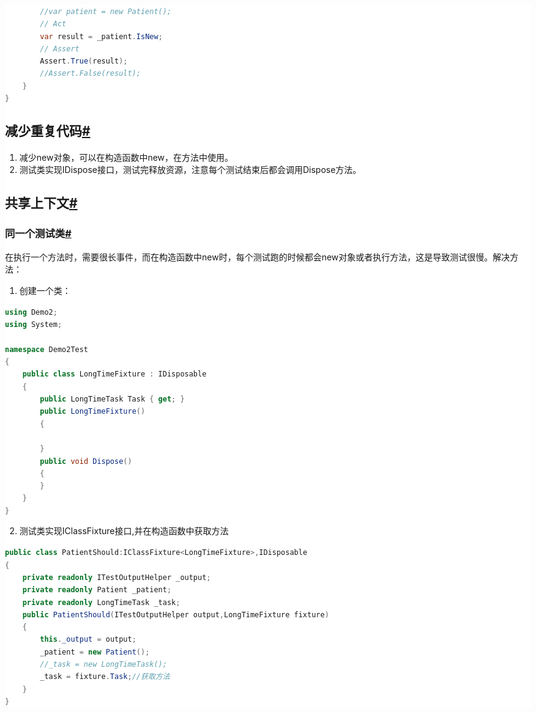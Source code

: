 ```c#
        //var patient = new Patient();
        // Act
        var result = _patient.IsNew;
        // Assert
        Assert.True(result);
        //Assert.False(result);
    }
}
```

## 减少重复代码[#](https://www.cnblogs.com/AlexanderZhao/p/12369732.html#2519238285)

1. 减少new对象，可以在构造函数中new，在方法中使用。
2. 测试类实现IDispose接口，测试完释放资源，注意每个测试结束后都会调用Dispose方法。

## 共享上下文[#](https://www.cnblogs.com/AlexanderZhao/p/12369732.html#1242990312)

### 同一个测试类[#](https://www.cnblogs.com/AlexanderZhao/p/12369732.html#2118890199)

在执行一个方法时，需要很长事件，而在构造函数中new时，每个测试跑的时候都会new对象或者执行方法，这是导致测试很慢。解决方法：

1. 创建一个类：

```c#
using Demo2;
using System;

namespace Demo2Test
{
    public class LongTimeFixture : IDisposable
    {
        public LongTimeTask Task { get; }
        public LongTimeFixture()
        {

        }
        public void Dispose()
        {
        }
    }
}
```

2. 测试类实现IClassFixture<LongTimeFixture>接口,并在构造函数中获取方法

```c#
public class PatientShould:IClassFixture<LongTimeFixture>,IDisposable
{
    private readonly ITestOutputHelper _output;
    private readonly Patient _patient;
    private readonly LongTimeTask _task;
    public PatientShould(ITestOutputHelper output,LongTimeFixture fixture)
    {
        this._output = output;
        _patient = new Patient();
        //_task = new LongTimeTask();
        _task = fixture.Task;//获取方法
    }
}
```

